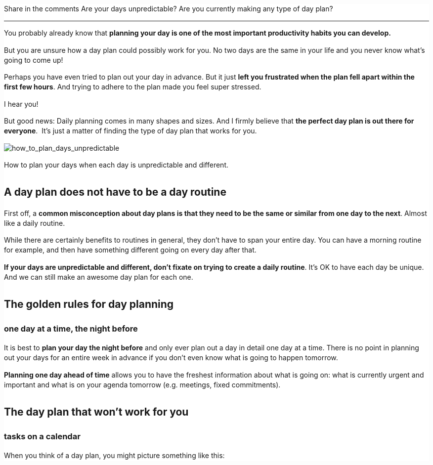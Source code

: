 
Share in the comments
Are your days unpredictable? Are you currently making any type of day plan?

---
You probably already know that **planning your day is one of the most important productivity habits you can develop.**

But you are unsure how a day plan could possibly work for you. No two days are the same in your life and you never know what’s going to come up!

Perhaps you have even tried to plan out your day in advance. But it just **left you frustrated when the plan fell apart within the first few hours**. And trying to adhere to the plan made you feel super stressed.

I hear you!

But good news: Daily planning comes in many shapes and sizes. And I firmly believe that **the perfect day plan is out there for everyone**.  It’s just a matter of finding the type of day plan that works for you.

![how_to_plan_days_unpredictable](How%20to%20plan%20your%20days%20when%20each%20day%20is%20different%20and%20unpredictable%20%20Amazing%20Marvin/how_to_make_day_plan_unpredictable_days-1024x301.png)

How to plan your days when each day is unpredictable and different.

## A day plan does not have to be a day routine

First off, a **common misconception about day plans is that they need to be the same or similar from one day to the next**. Almost like a daily routine.

While there are certainly benefits to routines in general, they don’t have to span your entire day. You can have a morning routine for example, and then have something different going on every day after that.

**If your days are unpredictable and different, don’t fixate on trying to create a daily routine**. It’s OK to have each day be unique. And we can still make an awesome day plan for each one.

## The golden rules for day planning

### one day at a time, the night before

It is best to **plan your day the night before** and only ever plan out a day in detail one day at a time. There is no point in planning out your days for an entire week in advance if you don’t even know what is going to happen tomorrow.

**Planning one day ahead of time** allows you to have the freshest information about what is going on: what is currently urgent and important and what is on your agenda tomorrow (e.g. meetings, fixed commitments).

## The day plan that won’t work for you

### tasks on a calendar

When you think of a day plan, you might picture something like this:
